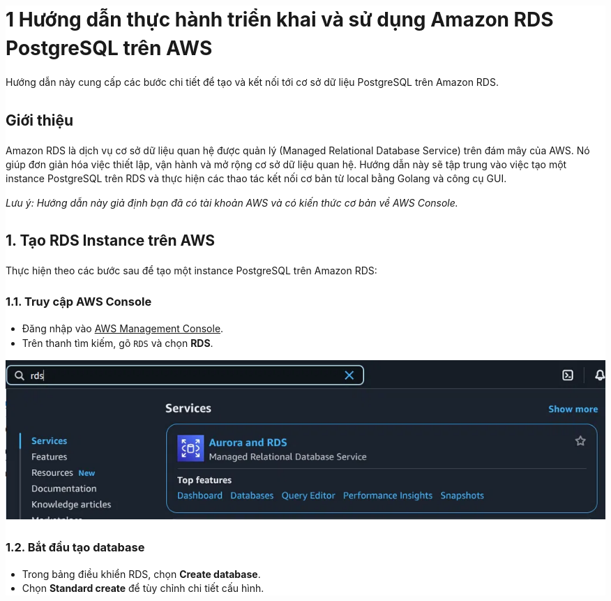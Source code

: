 
# 1 Hướng dẫn thực hành triển khai và sử dụng Amazon RDS PostgreSQL trên AWS

Hướng dẫn này cung cấp các bước chi tiết để tạo và kết nối tới cơ sở dữ liệu PostgreSQL trên Amazon RDS.

## Giới thiệu

Amazon RDS là dịch vụ cơ sở dữ liệu quan hệ được quản lý (Managed Relational Database Service) trên đám mây của AWS. Nó giúp đơn giản hóa việc thiết lập, vận hành và mở rộng cơ sở dữ liệu quan hệ. Hướng dẫn này sẽ tập trung vào việc tạo một instance PostgreSQL trên RDS và thực hiện các thao tác kết nối cơ bản từ local bằng Golang và công cụ GUI.

*Lưu ý: Hướng dẫn này giả định bạn đã có tài khoản AWS và có kiến thức cơ bản về AWS Console.*

## 1. Tạo RDS Instance trên AWS

Thực hiện theo các bước sau để tạo một instance PostgreSQL trên Amazon RDS:

### 1.1. Truy cập AWS Console

*   Đăng nhập vào [AWS Management Console](https://aws.amazon.com/console/).
*   Trên thanh tìm kiếm, gõ `RDS` và chọn **RDS**.

![alt text](image-1.png)

### 1.2. Bắt đầu tạo database

*   Trong bảng điều khiển RDS, chọn **Create database**.
*   Chọn **Standard create** để tùy chỉnh chi tiết cấu hình.
